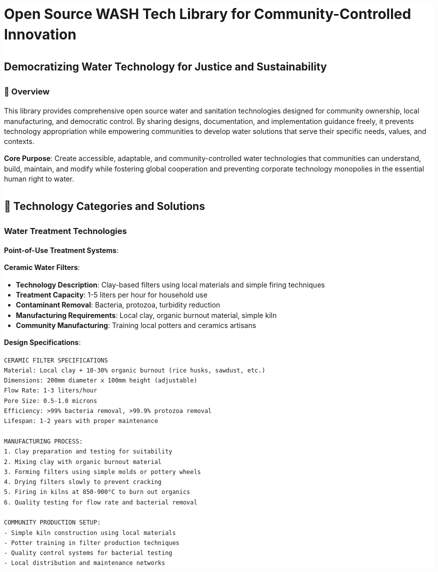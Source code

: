 # Open Source WASH Tech Library for Community-Controlled Innovation
## Democratizing Water Technology for Justice and Sustainability

### 🌊 Overview

This library provides comprehensive open source water and sanitation technologies designed for community ownership, local manufacturing, and democratic control. By sharing designs, documentation, and implementation guidance freely, it prevents technology appropriation while empowering communities to develop water solutions that serve their specific needs, values, and contexts.

**Core Purpose**: Create accessible, adaptable, and community-controlled water technologies that communities can understand, build, maintain, and modify while fostering global cooperation and preventing corporate technology monopolies in the essential human right to water.

## 🔧 Technology Categories and Solutions

### **Water Treatment Technologies**

**Point-of-Use Treatment Systems**:

**Ceramic Water Filters**:
- **Technology Description**: Clay-based filters using local materials and simple firing techniques
- **Treatment Capacity**: 1-5 liters per hour for household use
- **Contaminant Removal**: Bacteria, protozoa, turbidity reduction
- **Manufacturing Requirements**: Local clay, organic burnout material, simple kiln
- **Community Manufacturing**: Training local potters and ceramics artisans

**Design Specifications**:
```
CERAMIC FILTER SPECIFICATIONS
Material: Local clay + 10-30% organic burnout (rice husks, sawdust, etc.)
Dimensions: 200mm diameter x 100mm height (adjustable)
Flow Rate: 1-3 liters/hour
Pore Size: 0.5-1.0 microns
Efficiency: >99% bacteria removal, >99.9% protozoa removal
Lifespan: 1-2 years with proper maintenance

MANUFACTURING PROCESS:
1. Clay preparation and testing for suitability
2. Mixing clay with organic burnout material
3. Forming filters using simple molds or pottery wheels
4. Drying filters slowly to prevent cracking
5. Firing in kilns at 850-900°C to burn out organics
6. Quality testing for flow rate and bacterial removal

COMMUNITY PRODUCTION SETUP:
- Simple kiln construction using local materials
- Potter training in filter production techniques
- Quality control systems for bacterial testing
- Local distribution and maintenance networks
```
